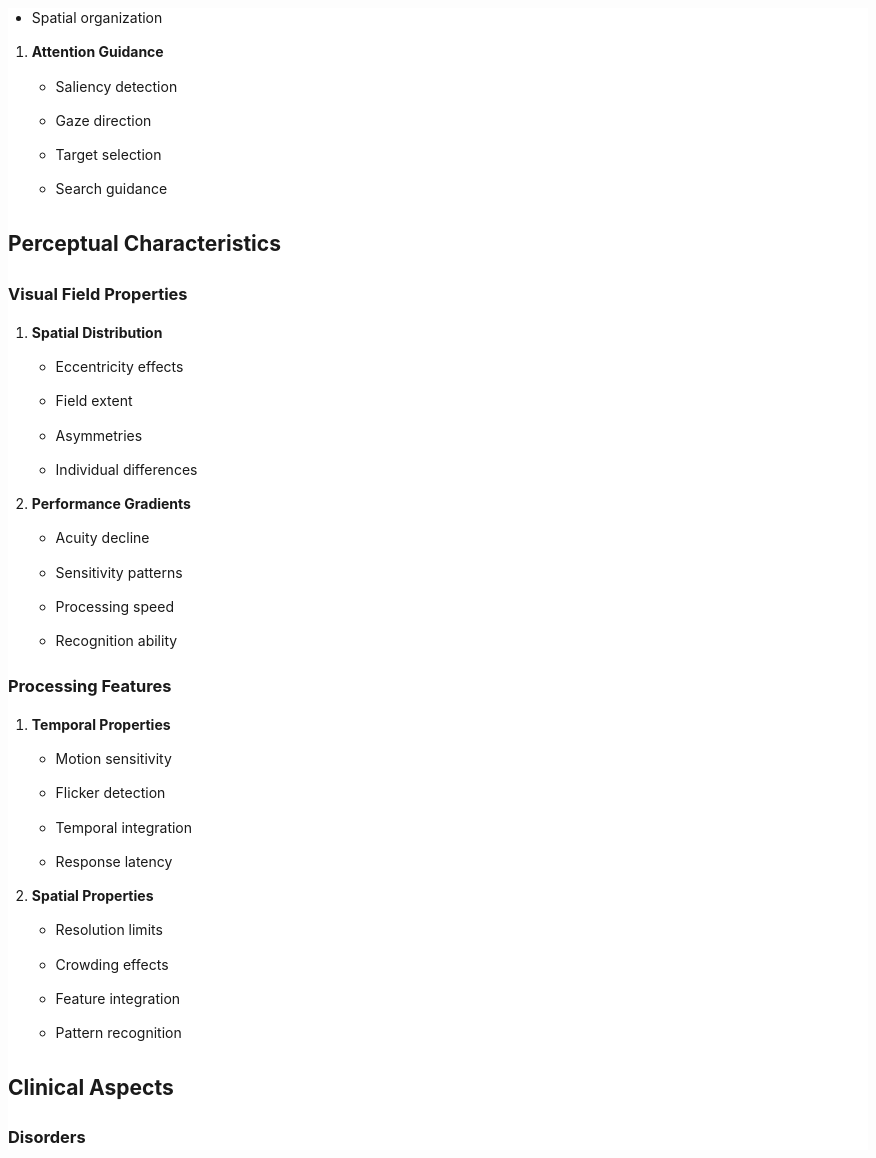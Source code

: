    - Spatial organization

1. **Attention Guidance**

   - Saliency detection

   - Gaze direction

   - Target selection

   - Search guidance

## Perceptual Characteristics

### Visual Field Properties

1. **Spatial Distribution**

   - Eccentricity effects

   - Field extent

   - Asymmetries

   - Individual differences

1. **Performance Gradients**

   - Acuity decline

   - Sensitivity patterns

   - Processing speed

   - Recognition ability

### Processing Features

1. **Temporal Properties**

   - Motion sensitivity

   - Flicker detection

   - Temporal integration

   - Response latency

1. **Spatial Properties**

   - Resolution limits

   - Crowding effects

   - Feature integration

   - Pattern recognition

## Clinical Aspects

### Disorders

